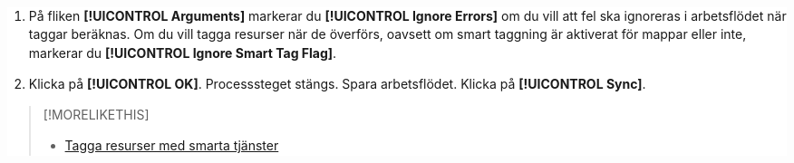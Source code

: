 1. På fliken **[!UICONTROL Arguments]** markerar du **[!UICONTROL Ignore Errors]** om du vill att fel ska ignoreras i arbetsflödet när taggar beräknas. Om du vill tagga resurser när de överförs, oavsett om smart taggning är aktiverat för mappar eller inte, markerar du **[!UICONTROL Ignore Smart Tag Flag]**.

1. Klicka på **[!UICONTROL OK]**. Processsteget stängs. Spara arbetsflödet. Klicka på **[!UICONTROL Sync]**.

>[!MORELIKETHIS]
>
>* [Tagga resurser med smarta tjänster](smart-tags.md)

